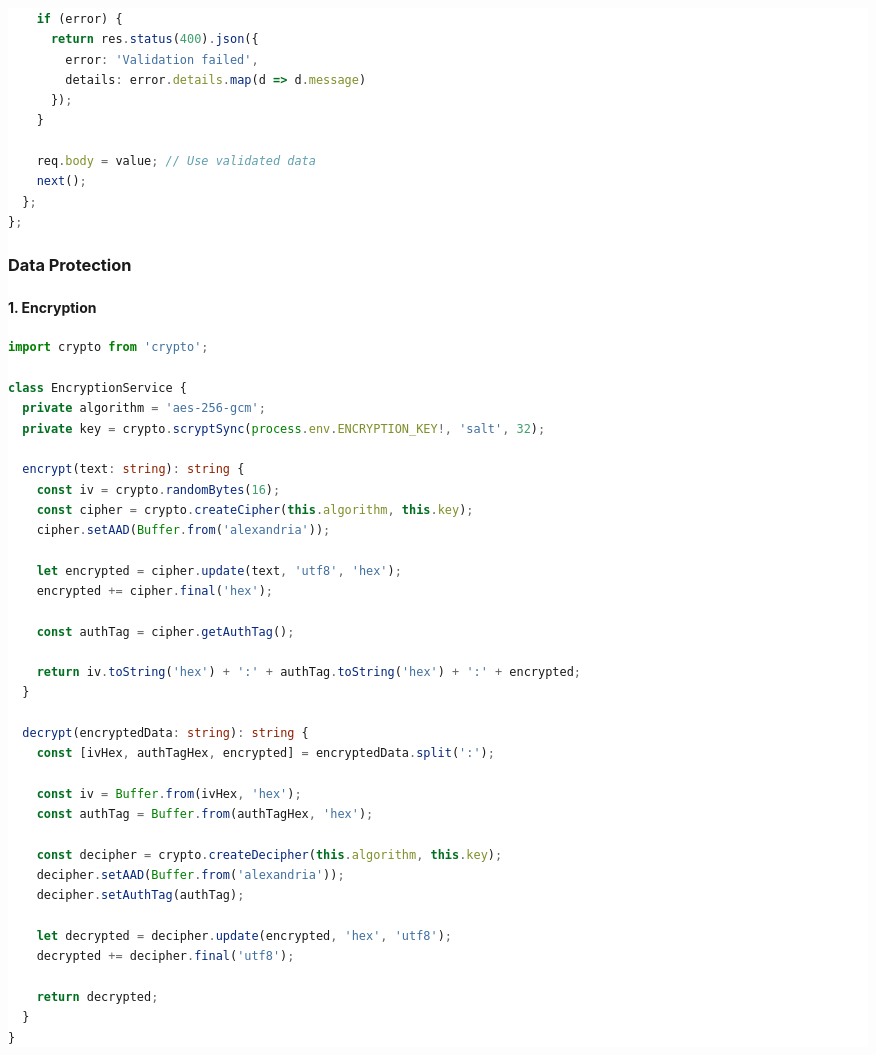 ```typescript
    if (error) {
      return res.status(400).json({
        error: 'Validation failed',
        details: error.details.map(d => d.message)
      });
    }
    
    req.body = value; // Use validated data
    next();
  };
};
```

### Data Protection

#### 1. Encryption

```typescript
import crypto from 'crypto';

class EncryptionService {
  private algorithm = 'aes-256-gcm';
  private key = crypto.scryptSync(process.env.ENCRYPTION_KEY!, 'salt', 32);

  encrypt(text: string): string {
    const iv = crypto.randomBytes(16);
    const cipher = crypto.createCipher(this.algorithm, this.key);
    cipher.setAAD(Buffer.from('alexandria'));
    
    let encrypted = cipher.update(text, 'utf8', 'hex');
    encrypted += cipher.final('hex');
    
    const authTag = cipher.getAuthTag();
    
    return iv.toString('hex') + ':' + authTag.toString('hex') + ':' + encrypted;
  }

  decrypt(encryptedData: string): string {
    const [ivHex, authTagHex, encrypted] = encryptedData.split(':');
    
    const iv = Buffer.from(ivHex, 'hex');
    const authTag = Buffer.from(authTagHex, 'hex');
    
    const decipher = crypto.createDecipher(this.algorithm, this.key);
    decipher.setAAD(Buffer.from('alexandria'));
    decipher.setAuthTag(authTag);
    
    let decrypted = decipher.update(encrypted, 'hex', 'utf8');
    decrypted += decipher.final('utf8');
    
    return decrypted;
  }
}
```
